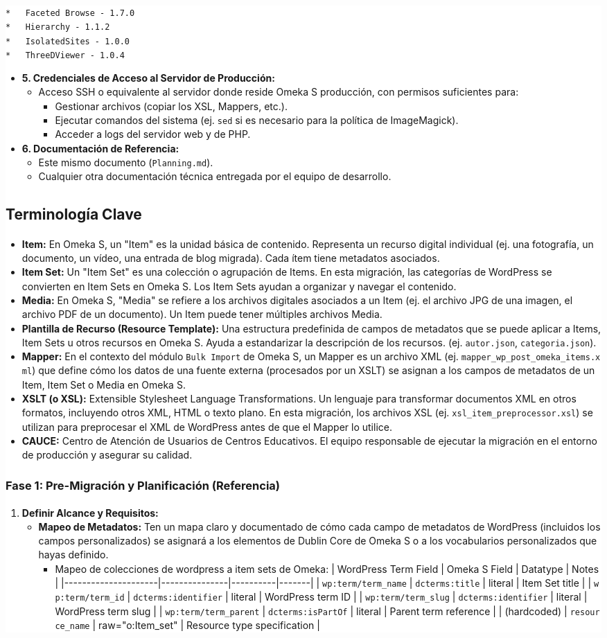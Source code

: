     *   Faceted Browse - 1.7.0
    *   Hierarchy - 1.1.2
    *   IsolatedSites - 1.0.0
    *   ThreeDViewer - 1.0.4
*   **5. Credenciales de Acceso al Servidor de Producción:**
    *   Acceso SSH o equivalente al servidor donde reside Omeka S producción, con permisos suficientes para:
        *   Gestionar archivos (copiar los XSL, Mappers, etc.).
        *   Ejecutar comandos del sistema (ej. `sed` si es necesario para la política de ImageMagick).
        *   Acceder a logs del servidor web y de PHP.
*   **6. Documentación de Referencia:**
    *   Este mismo documento (`Planning.md`).
    *   Cualquier otra documentación técnica entregada por el equipo de desarrollo.

## Terminología Clave

*   **Item:** En Omeka S, un "Item" es la unidad básica de contenido. Representa un recurso digital individual (ej. una fotografía, un documento, un vídeo, una entrada de blog migrada). Cada ítem tiene metadatos asociados.
*   **Item Set:** Un "Item Set" es una colección o agrupación de Items. En esta migración, las categorías de WordPress se convierten en Item Sets en Omeka S. Los Item Sets ayudan a organizar y navegar el contenido.
*   **Media:** En Omeka S, "Media" se refiere a los archivos digitales asociados a un Item (ej. el archivo JPG de una imagen, el archivo PDF de un documento). Un Item puede tener múltiples archivos Media.
*   **Plantilla de Recurso (Resource Template):** Una estructura predefinida de campos de metadatos que se puede aplicar a Items, Item Sets u otros recursos en Omeka S. Ayuda a estandarizar la descripción de los recursos. (ej. `autor.json`, `categoria.json`).
*   **Mapper:** En el contexto del módulo `Bulk Import` de Omeka S, un Mapper es un archivo XML (ej. `mapper_wp_post_omeka_items.xml`) que define cómo los datos de una fuente externa (procesados por un XSLT) se asignan a los campos de metadatos de un Item, Item Set o Media en Omeka S.
*   **XSLT (o XSL):** Extensible Stylesheet Language Transformations. Un lenguaje para transformar documentos XML en otros formatos, incluyendo otros XML, HTML o texto plano. En esta migración, los archivos XSL (ej. `xsl_item_preprocessor.xsl`) se utilizan para preprocesar el XML de WordPress antes de que el Mapper lo utilice.
*   **CAUCE:** Centro de Atención de Usuarios de Centros Educativos. El equipo responsable de ejecutar la migración en el entorno de producción y asegurar su calidad.

### Fase 1: Pre-Migración y Planificación (Referencia)

1.  **Definir Alcance y Requisitos:**
    *   **Mapeo de Metadatos:** Ten un mapa claro y documentado de cómo cada campo de metadatos de WordPress (incluidos los campos personalizados) se asignará a los elementos de Dublin Core de Omeka S o a los vocabularios personalizados que hayas definido.
        - Mapeo de colecciones de wordpress a item sets de Omeka:
            | WordPress Term Field | Omeka S Field | Datatype | Notes |
            |---------------------|---------------|----------|-------|
            | `wp:term/term_name` | `dcterms:title` | literal | Item Set title |
            | `wp:term/term_id` | `dcterms:identifier` | literal | WordPress term ID |
            | `wp:term/term_slug` | `dcterms:identifier` | literal | WordPress term slug |
            | `wp:term/term_parent` | `dcterms:isPartOf` | literal | Parent term reference |
            | (hardcoded) | `resource_name` | raw="o:Item_set" | Resource type specification |

